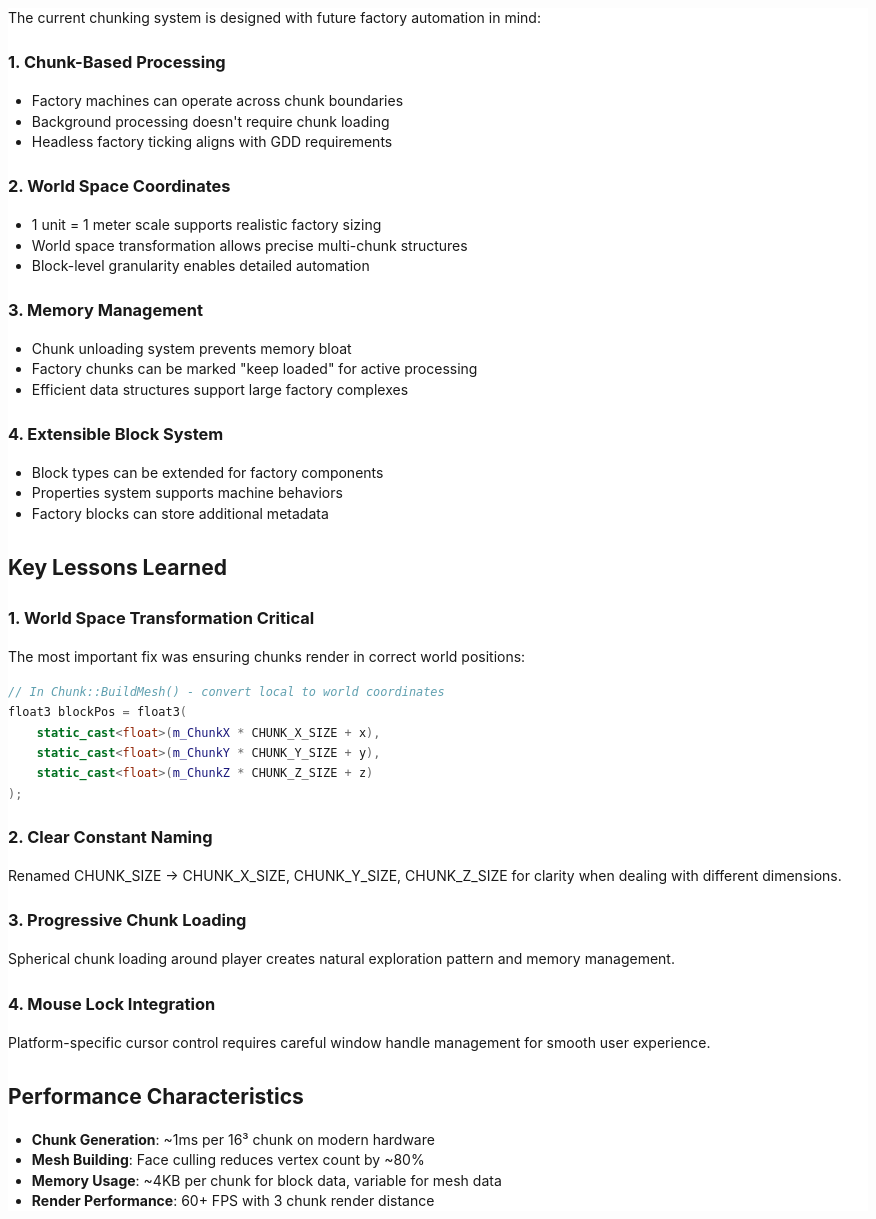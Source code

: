 The current chunking system is designed with future factory automation in mind:

### 1. **Chunk-Based Processing**
- Factory machines can operate across chunk boundaries
- Background processing doesn't require chunk loading
- Headless factory ticking aligns with GDD requirements

### 2. **World Space Coordinates**
- 1 unit = 1 meter scale supports realistic factory sizing
- World space transformation allows precise multi-chunk structures
- Block-level granularity enables detailed automation

### 3. **Memory Management**
- Chunk unloading system prevents memory bloat
- Factory chunks can be marked "keep loaded" for active processing
- Efficient data structures support large factory complexes

### 4. **Extensible Block System**
- Block types can be extended for factory components
- Properties system supports machine behaviors
- Factory blocks can store additional metadata

## Key Lessons Learned

### 1. **World Space Transformation Critical**
The most important fix was ensuring chunks render in correct world positions:
```cpp
// In Chunk::BuildMesh() - convert local to world coordinates
float3 blockPos = float3(
    static_cast<float>(m_ChunkX * CHUNK_X_SIZE + x),
    static_cast<float>(m_ChunkY * CHUNK_Y_SIZE + y), 
    static_cast<float>(m_ChunkZ * CHUNK_Z_SIZE + z)
);
```

### 2. **Clear Constant Naming**
Renamed CHUNK_SIZE → CHUNK_X_SIZE, CHUNK_Y_SIZE, CHUNK_Z_SIZE for clarity when dealing with different dimensions.

### 3. **Progressive Chunk Loading**
Spherical chunk loading around player creates natural exploration pattern and memory management.

### 4. **Mouse Lock Integration**
Platform-specific cursor control requires careful window handle management for smooth user experience.

## Performance Characteristics

- **Chunk Generation**: ~1ms per 16³ chunk on modern hardware
- **Mesh Building**: Face culling reduces vertex count by ~80%
- **Memory Usage**: ~4KB per chunk for block data, variable for mesh data
- **Render Performance**: 60+ FPS with 3 chunk render distance
